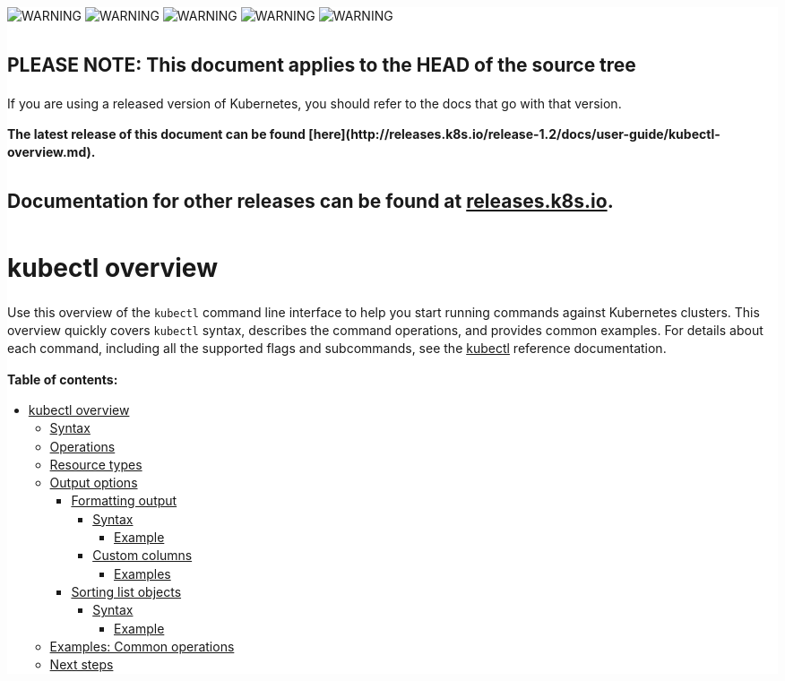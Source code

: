 



<img src="http://kubernetes.io/img/warning.png" alt="WARNING"
     width="25" height="25">
<img src="http://kubernetes.io/img/warning.png" alt="WARNING"
     width="25" height="25">
<img src="http://kubernetes.io/img/warning.png" alt="WARNING"
     width="25" height="25">
<img src="http://kubernetes.io/img/warning.png" alt="WARNING"
     width="25" height="25">
<img src="http://kubernetes.io/img/warning.png" alt="WARNING"
     width="25" height="25">

<h2>PLEASE NOTE: This document applies to the HEAD of the source tree</h2>

If you are using a released version of Kubernetes, you should
refer to the docs that go with that version.


<strong>
The latest release of this document can be found
[here](http://releases.k8s.io/release-1.2/docs/user-guide/kubectl-overview.md).

Documentation for other releases can be found at
[releases.k8s.io](http://releases.k8s.io).
</strong>
--





# kubectl overview

Use this overview of the `kubectl` command line interface to help you start running commands against Kubernetes clusters. This overview quickly covers `kubectl` syntax, describes the command operations, and provides common examples. For details about each command, including all the supported flags and subcommands, see the [kubectl](kubectl/kubectl.md) reference documentation.

**Table of contents:**


- [kubectl overview](#kubectl-overview)
  - [Syntax](#syntax)
  - [Operations](#operations)
  - [Resource types](#resource-types)
  - [Output options](#output-options)
    - [Formatting output](#formatting-output)
      - [Syntax](#syntax)
        - [Example](#example)
      - [Custom columns](#custom-columns)
        - [Examples](#examples)
    - [Sorting list objects](#sorting-list-objects)
      - [Syntax](#syntax)
        - [Example](#example)
  - [Examples: Common operations](#examples-common-operations)
  - [Next steps](#next-steps)
